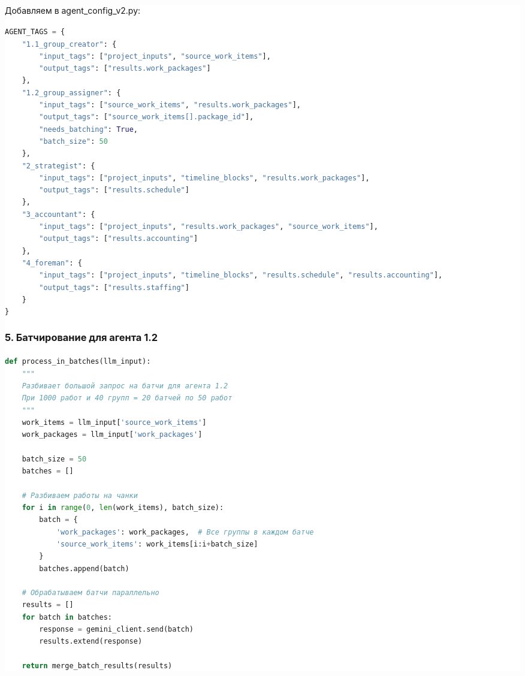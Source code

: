 Добавляем в agent_config_v2.py:

```python
AGENT_TAGS = {
    "1.1_group_creator": {
        "input_tags": ["project_inputs", "source_work_items"],
        "output_tags": ["results.work_packages"]
    },
    "1.2_group_assigner": {
        "input_tags": ["source_work_items", "results.work_packages"],
        "output_tags": ["source_work_items[].package_id"],
        "needs_batching": True,
        "batch_size": 50
    },
    "2_strategist": {
        "input_tags": ["project_inputs", "timeline_blocks", "results.work_packages"],
        "output_tags": ["results.schedule"]
    },
    "3_accountant": {
        "input_tags": ["project_inputs", "results.work_packages", "source_work_items"],
        "output_tags": ["results.accounting"]
    },
    "4_foreman": {
        "input_tags": ["project_inputs", "timeline_blocks", "results.schedule", "results.accounting"],
        "output_tags": ["results.staffing"]
    }
}
```

### 5. Батчирование для агента 1.2

```python
def process_in_batches(llm_input):
    """
    Разбивает большой запрос на батчи для агента 1.2
    При 1000 работ и 40 групп = 20 батчей по 50 работ
    """
    work_items = llm_input['source_work_items']
    work_packages = llm_input['work_packages']
    
    batch_size = 50
    batches = []
    
    # Разбиваем работы на чанки
    for i in range(0, len(work_items), batch_size):
        batch = {
            'work_packages': work_packages,  # Все группы в каждом батче
            'source_work_items': work_items[i:i+batch_size]
        }
        batches.append(batch)
    
    # Обрабатываем батчи параллельно
    results = []
    for batch in batches:
        response = gemini_client.send(batch)
        results.extend(response)
    
    return merge_batch_results(results)
```
